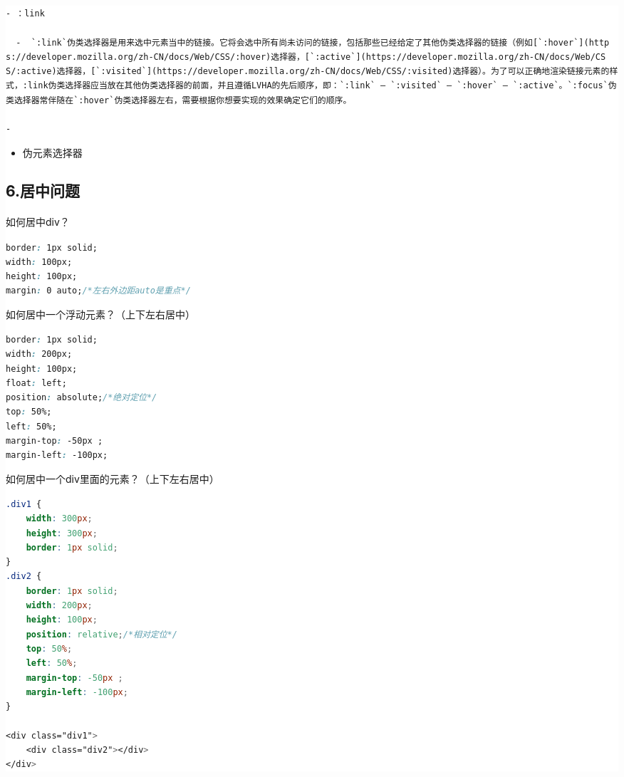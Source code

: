     - ：link
    
      -  `:link`伪类选择器是用来选中元素当中的链接。它将会选中所有尚未访问的链接，包括那些已经给定了其他伪类选择器的链接（例如[`:hover`](https://developer.mozilla.org/zh-CN/docs/Web/CSS/:hover)选择器，[`:active`](https://developer.mozilla.org/zh-CN/docs/Web/CSS/:active)选择器，[`:visited`](https://developer.mozilla.org/zh-CN/docs/Web/CSS/:visited)选择器）。为了可以正确地渲染链接元素的样式，:link伪类选择器应当放在其他伪类选择器的前面，并且遵循LVHA的先后顺序，即：`:link` — `:visited` — `:hover` — `:active`。`:focus`伪类选择器常伴随在`:hover`伪类选择器左右，需要根据你想要实现的效果确定它们的顺序。 
    
    - 

- 伪元素选择器



## 6.居中问题

如何居中div？

~~~css
border: 1px solid;
width: 100px;
height: 100px;
margin: 0 auto;/*左右外边距auto是重点*/
~~~

如何居中一个浮动元素？（上下左右居中）

~~~css
border: 1px solid;
width: 200px;
height: 100px;
float: left;
position: absolute;/*绝对定位*/
top: 50%;
left: 50%;
margin-top: -50px ;
margin-left: -100px;
~~~

如何居中一个div里面的元素？（上下左右居中）

~~~css
.div1 {
    width: 300px;
    height: 300px;
    border: 1px solid;
}
.div2 {
    border: 1px solid;
    width: 200px;
    height: 100px;
    position: relative;/*相对定位*/
    top: 50%;
    left: 50%;
    margin-top: -50px ;
    margin-left: -100px;
}

<div class="div1">
	<div class="div2"></div>
</div>
~~~
